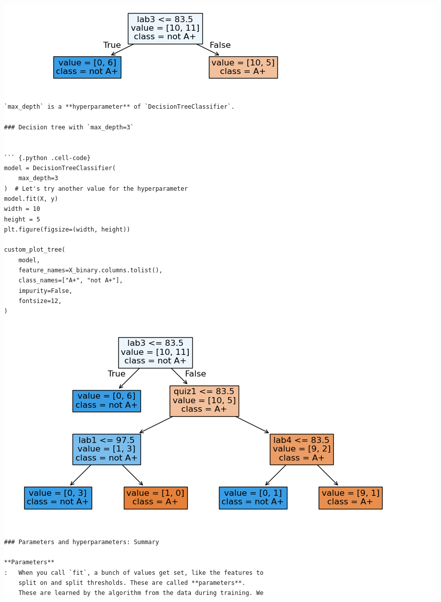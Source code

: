 

![](img/cell-42-output-1.png)
```
`max_depth` is a **hyperparameter** of `DecisionTreeClassifier`.

### Decision tree with `max_depth=3`


``` {.python .cell-code}
model = DecisionTreeClassifier(
    max_depth=3
)  # Let's try another value for the hyperparameter
model.fit(X, y)
width = 10
height = 5
plt.figure(figsize=(width, height))

custom_plot_tree(
    model,
    feature_names=X_binary.columns.tolist(),
    class_names=["A+", "not A+"],
    impurity=False,
    fontsize=12,
)
```


![](img/cell-43-output-1.png)
```
### Parameters and hyperparameters: Summary

**Parameters**
:   When you call `fit`, a bunch of values get set, like the features to
    split on and split thresholds. These are called **parameters**.
    These are learned by the algorithm from the data during training. We
```